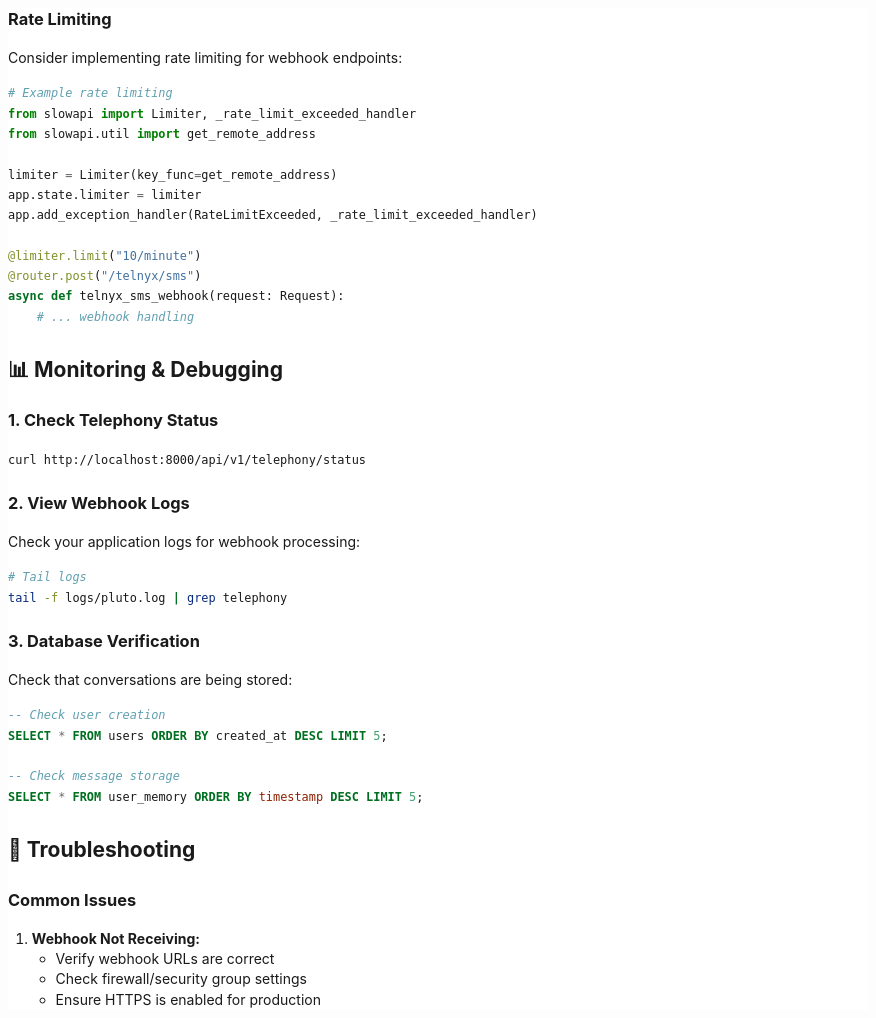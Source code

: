 ### Rate Limiting

Consider implementing rate limiting for webhook endpoints:

```python
# Example rate limiting
from slowapi import Limiter, _rate_limit_exceeded_handler
from slowapi.util import get_remote_address

limiter = Limiter(key_func=get_remote_address)
app.state.limiter = limiter
app.add_exception_handler(RateLimitExceeded, _rate_limit_exceeded_handler)

@limiter.limit("10/minute")
@router.post("/telnyx/sms")
async def telnyx_sms_webhook(request: Request):
    # ... webhook handling
```

## 📊 Monitoring & Debugging

### 1. Check Telephony Status

```bash
curl http://localhost:8000/api/v1/telephony/status
```

### 2. View Webhook Logs

Check your application logs for webhook processing:

```bash
# Tail logs
tail -f logs/pluto.log | grep telephony
```

### 3. Database Verification

Check that conversations are being stored:

```sql
-- Check user creation
SELECT * FROM users ORDER BY created_at DESC LIMIT 5;

-- Check message storage
SELECT * FROM user_memory ORDER BY timestamp DESC LIMIT 5;
```

## 🚨 Troubleshooting

### Common Issues

1. **Webhook Not Receiving:**
   - Verify webhook URLs are correct
   - Check firewall/security group settings
   - Ensure HTTPS is enabled for production
